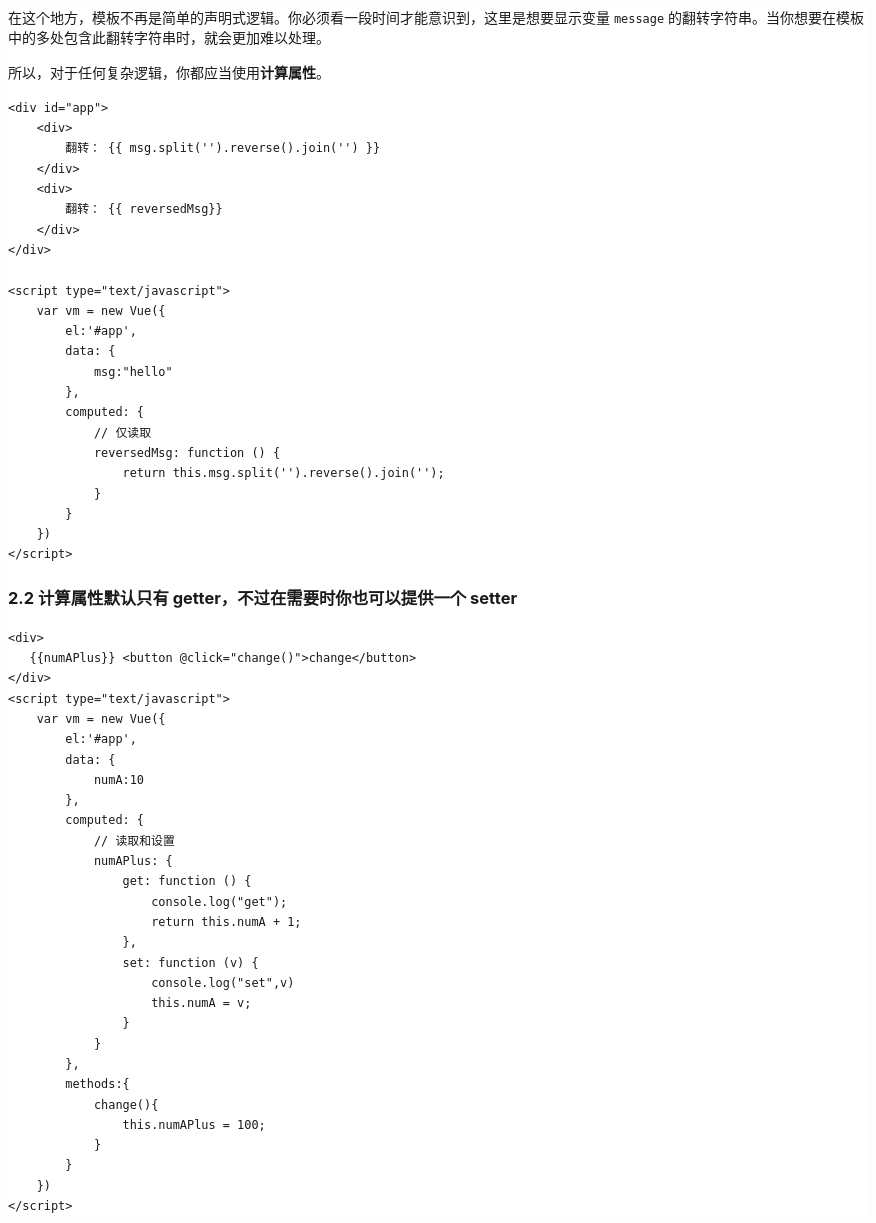 在这个地方，模板不再是简单的声明式逻辑。你必须看一段时间才能意识到，这里是想要显示变量 `message` 的翻转字符串。当你想要在模板中的多处包含此翻转字符串时，就会更加难以处理。

所以，对于任何复杂逻辑，你都应当使用**计算属性**。

```vue
<div id="app">
    <div>
        翻转： {{ msg.split('').reverse().join('') }}
    </div>
    <div>
        翻转： {{ reversedMsg}}
    </div> 
</div>
    
<script type="text/javascript">
    var vm = new Vue({
        el:'#app',
        data: {
            msg:"hello"
        },
        computed: {
            // 仅读取 
            reversedMsg: function () { 
                return this.msg.split('').reverse().join('');
            }
        }
    })
</script>
```

### 2.2 计算属性默认只有 getter，不过在需要时你也可以提供一个 setter

```vue
<div>
   {{numAPlus}} <button @click="change()">change</button>
</div>   
<script type="text/javascript">
    var vm = new Vue({
        el:'#app',
        data: { 
            numA:10 
        },
        computed: { 
            // 读取和设置
            numAPlus: {
                get: function () {
                    console.log("get"); 
                    return this.numA + 1;
                },
                set: function (v) {
                    console.log("set",v)
                    this.numA = v;
                }
            }
        },
        methods:{
            change(){
                this.numAPlus = 100; 
            }
        }
    })
</script>
```
